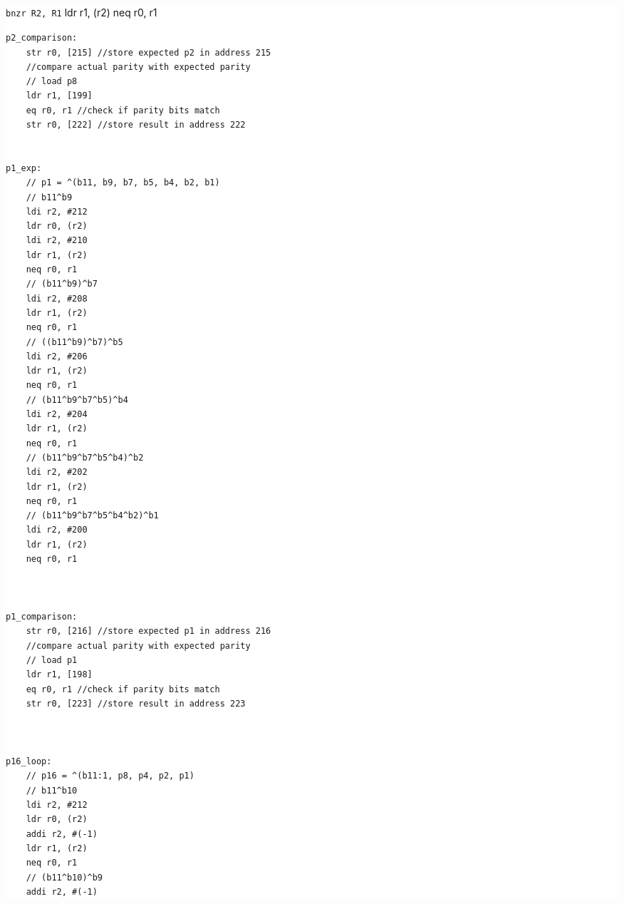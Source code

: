 ````bnzr R2, R1````
		ldr r1, (r2)
		neq r0, r1 

	p2_comparison:
		str r0, [215] //store expected p2 in address 215
		//compare actual parity with expected parity
		// load p8 
		ldr r1, [199] 
		eq r0, r1 //check if parity bits match
		str r0, [222] //store result in address 222


	p1_exp:
		// p1 = ^(b11, b9, b7, b5, b4, b2, b1)
		// b11^b9
		ldi r2, #212
		ldr r0, (r2)
		ldi r2, #210
		ldr r1, (r2)
		neq r0, r1
		// (b11^b9)^b7        
		ldi r2, #208
		ldr r1, (r2)
		neq r0, r1
		// ((b11^b9)^b7)^b5  
		ldi r2, #206
		ldr r1, (r2)
		neq r0, r1
		// (b11^b9^b7^b5)^b4
		ldi r2, #204
		ldr r1, (r2)
		neq r0, r1
		// (b11^b9^b7^b5^b4)^b2
		ldi r2, #202
		ldr r1, (r2)
		neq r0, r1
		// (b11^b9^b7^b5^b4^b2)^b1
		ldi r2, #200
		ldr r1, (r2)
		neq r0, r1



	p1_comparison:
		str r0, [216] //store expected p1 in address 216
		//compare actual parity with expected parity
		// load p1
		ldr r1, [198] 
		eq r0, r1 //check if parity bits match
		str r0, [223] //store result in address 223



	p16_loop:
		// p16 = ^(b11:1, p8, p4, p2, p1)
		// b11^b10
		ldi r2, #212
		ldr r0, (r2)
		addi r2, #(-1)
		ldr r1, (r2)
		neq r0, r1  
		// (b11^b10)^b9        
		addi r2, #(-1)
````
